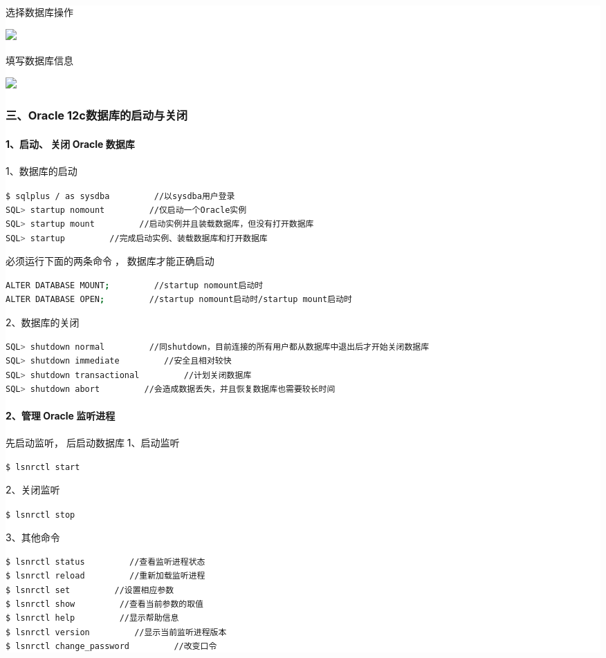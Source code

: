 选择数据库操作 

![](http://pic.zzppjj.top/LightPicture/2023/03/5e9ebb204f004675.png)

 填写数据库信息 

![](http://pic.zzppjj.top/LightPicture/2023/03/c7afcf43fcc976a5.png)

### 三、Oracle 12c数据库的启动与关闭

#### 1、启动、 关闭 Oracle 数据库

1、数据库的启动

```bash
$ sqlplus / as sysdba         //以sysdba用户登录
SQL> startup nomount         //仅启动一个Oracle实例
SQL> startup mount         //启动实例并且装载数据库，但没有打开数据库
SQL> startup         //完成启动实例、装载数据库和打开数据库
```

必须运行下面的两条命令 ， 数据库才能正确启动

```bash
ALTER DATABASE MOUNT;         //startup nomount启动时
ALTER DATABASE OPEN;         //startup nomount启动时/startup mount启动时
```

2、数据库的关闭

```bash
SQL> shutdown normal         //同shutdown，目前连接的所有用户都从数据库中退出后才开始关闭数据库
SQL> shutdown immediate         //安全且相对较快
SQL> shutdown transactional         //计划关闭数据库
SQL> shutdown abort         //会造成数据丢失，并且恢复数据库也需要较长时间
```

#### 2、管理 Oracle 监听进程

先启动监听， 后启动数据库
1、启动监听

```bash
$ lsnrctl start
```

2、关闭监听

```bash
$ lsnrctl stop
```

3、其他命令

```bash
$ lsnrctl status         //查看监听进程状态
$ lsnrctl reload         //重新加载监听进程
$ lsnrctl set         //设置相应参数
$ lsnrctl show         //查看当前参数的取值
$ lsnrctl help         //显示帮助信息
$ lsnrctl version         //显示当前监听进程版本
$ lsnrctl change_password         //改变口令
```
